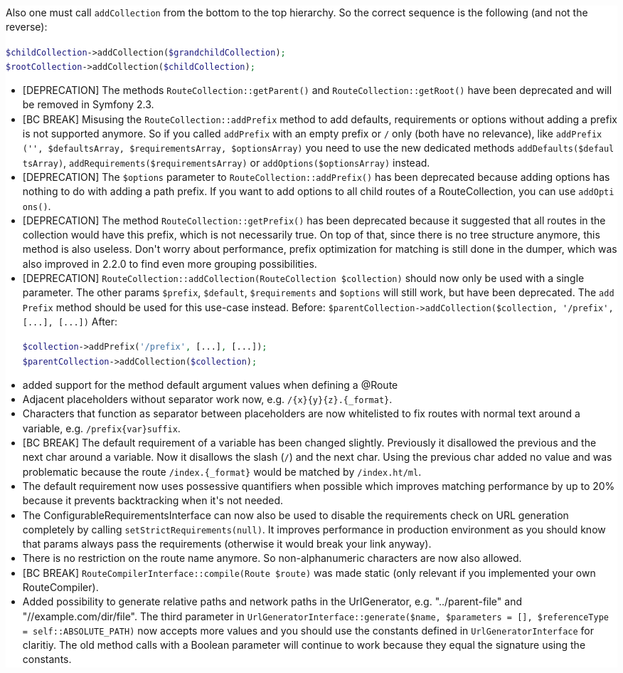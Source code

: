   Also one must call `addCollection` from the bottom to the top hierarchy.
  So the correct sequence is the following (and not the reverse):

  ```php
  $childCollection->addCollection($grandchildCollection);
  $rootCollection->addCollection($childCollection);
  ```

* [DEPRECATION] The methods `RouteCollection::getParent()` and `RouteCollection::getRoot()`
  have been deprecated and will be removed in Symfony 2.3.
* [BC BREAK] Misusing the `RouteCollection::addPrefix` method to add defaults, requirements
  or options without adding a prefix is not supported anymore. So if you called `addPrefix`
  with an empty prefix or `/` only (both have no relevance), like
  `addPrefix('', $defaultsArray, $requirementsArray, $optionsArray)`
  you need to use the new dedicated methods `addDefaults($defaultsArray)`,
  `addRequirements($requirementsArray)` or `addOptions($optionsArray)` instead.
* [DEPRECATION] The `$options` parameter to `RouteCollection::addPrefix()` has been deprecated
  because adding options has nothing to do with adding a path prefix. If you want to add options
  to all child routes of a RouteCollection, you can use `addOptions()`.
* [DEPRECATION] The method `RouteCollection::getPrefix()` has been deprecated
  because it suggested that all routes in the collection would have this prefix, which is
  not necessarily true. On top of that, since there is no tree structure anymore, this method
  is also useless. Don't worry about performance, prefix optimization for matching is still done
  in the dumper, which was also improved in 2.2.0 to find even more grouping possibilities.
* [DEPRECATION] `RouteCollection::addCollection(RouteCollection $collection)` should now only be
  used with a single parameter. The other params `$prefix`, `$default`, `$requirements` and `$options`
  will still work, but have been deprecated. The `addPrefix` method should be used for this
  use-case instead.
  Before: `$parentCollection->addCollection($collection, '/prefix', [...], [...])`
  After:
  ```php
  $collection->addPrefix('/prefix', [...], [...]);
  $parentCollection->addCollection($collection);
  ```
* added support for the method default argument values when defining a @Route
* Adjacent placeholders without separator work now, e.g. `/{x}{y}{z}.{_format}`.
* Characters that function as separator between placeholders are now whitelisted
  to fix routes with normal text around a variable, e.g. `/prefix{var}suffix`.
* [BC BREAK] The default requirement of a variable has been changed slightly.
  Previously it disallowed the previous and the next char around a variable. Now
  it disallows the slash (`/`) and the next char. Using the previous char added
  no value and was problematic because the route `/index.{_format}` would be
  matched by `/index.ht/ml`.
* The default requirement now uses possessive quantifiers when possible which
  improves matching performance by up to 20% because it prevents backtracking
  when it's not needed.
* The ConfigurableRequirementsInterface can now also be used to disable the requirements
  check on URL generation completely by calling `setStrictRequirements(null)`. It
  improves performance in production environment as you should know that params always
  pass the requirements (otherwise it would break your link anyway).
* There is no restriction on the route name anymore. So non-alphanumeric characters
  are now also allowed.
* [BC BREAK] `RouteCompilerInterface::compile(Route $route)` was made static
  (only relevant if you implemented your own RouteCompiler).
* Added possibility to generate relative paths and network paths in the UrlGenerator, e.g.
  "../parent-file" and "//example.com/dir/file". The third parameter in
  `UrlGeneratorInterface::generate($name, $parameters = [], $referenceType = self::ABSOLUTE_PATH)`
  now accepts more values and you should use the constants defined in `UrlGeneratorInterface` for
  claritiy. The old method calls with a Boolean parameter will continue to work because they
  equal the signature using the constants.
